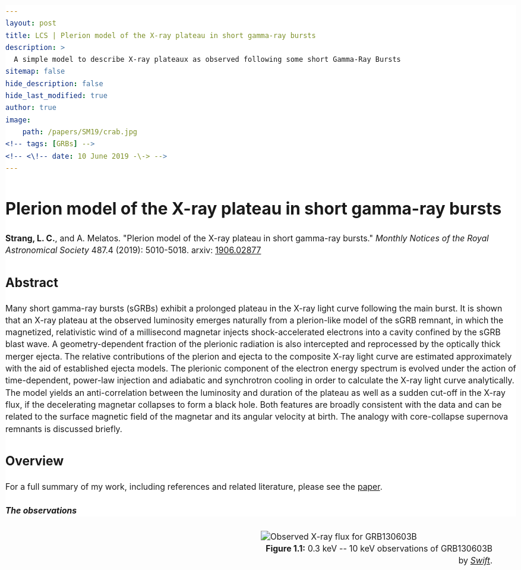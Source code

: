 ```yaml
---
layout: post
title: LCS | Plerion model of the X-ray plateau in short gamma-ray bursts
description: >
  A simple model to describe X-ray plateaux as observed following some short Gamma-Ray Bursts
sitemap: false
hide_description: false
hide_last_modified: true
author: true
image: 
    path: /papers/SM19/crab.jpg
<!-- tags: [GRBs] -->
<!-- <\!-- date: 10 June 2019 -\-> -->
---
```


# Plerion model of the X-ray plateau in short gamma-ray bursts
**Strang, L. C.**, and A. Melatos. "Plerion model of the X-ray plateau in short gamma-ray bursts." *Monthly Notices of the Royal Astronomical Society* 487.4 (2019): 5010-5018.
arxiv: [1906.02877](https://arxiv.org/abs/1906.02877)

## Abstract

Many short gamma-ray bursts (sGRBs) exhibit a prolonged plateau in the X-ray light curve following the main burst. It is shown that an X-ray plateau at the observed luminosity emerges naturally from a plerion-like model of the sGRB remnant, in which the magnetized, relativistic wind of a millisecond magnetar injects shock-accelerated electrons into a cavity confined by the sGRB blast wave. A geometry-dependent fraction of the plerionic radiation is also intercepted and reprocessed by the optically thick merger ejecta. The relative contributions of the plerion and ejecta to the composite X-ray light curve are estimated approximately with the aid of established ejecta models. The plerionic component of the electron energy spectrum is evolved under the action of time-dependent, power-law injection and adiabatic and synchrotron cooling in order to calculate the X-ray light curve analytically. The model yields an anti-correlation between the luminosity and duration of the plateau as well as a sudden cut-off in the X-ray flux, if the decelerating magnetar collapses to form a black hole. Both features are broadly consistent with the data and can be related to the surface magnetic field of the magnetar and its angular velocity at birth. The analogy with core-collapse supernova remnants is discussed briefly. 

## Overview

For a full summary of my work, including references and related literature, please see the [paper](https://arxiv.org/abs/1906.02877).

##### The observations

<figure>
<img src="/papers/SM19/GRB130603B_data_lc.png" alt="Observed X-ray flux for GRB130603B" style="float:right;width:50%"/>
<figcaption style="text-align:right;position:static;float:right;width:51%"><b>Figure 1.1:</b> 0.3 keV -- 10 keV observations of GRB130603B by <a href="https://www.swift.ac.uk/xrt_curves/"><i>Swift</i></a>. </figcaption>
</figure> 
